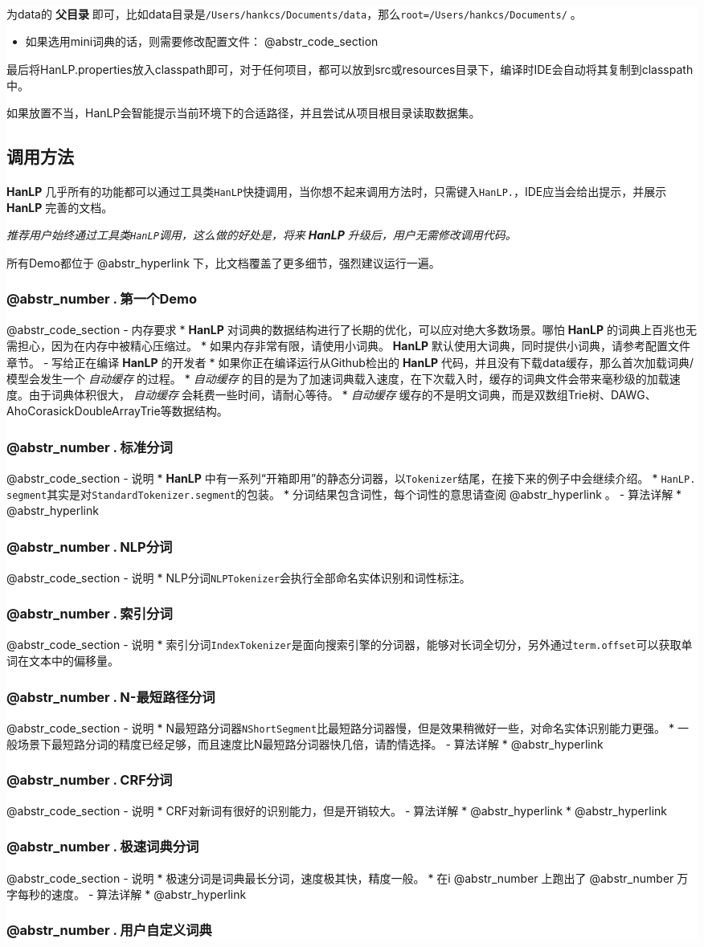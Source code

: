 为data的 **父目录** 即可，比如data目录是`/Users/hankcs/Documents/data`，那么`root=/Users/hankcs/Documents/` 。

  * 如果选用mini词典的话，则需要修改配置文件： @abstr_code_section 



最后将HanLP.properties放入classpath即可，对于任何项目，都可以放到src或resources目录下，编译时IDE会自动将其复制到classpath中。

如果放置不当，HanLP会智能提示当前环境下的合适路径，并且尝试从项目根目录读取数据集。

## 调用方法

**HanLP** 几乎所有的功能都可以通过工具类`HanLP`快捷调用，当你想不起来调用方法时，只需键入`HanLP.`，IDE应当会给出提示，并展示 **HanLP** 完善的文档。

_推荐用户始终通过工具类`HanLP`调用，这么做的好处是，将来 **HanLP** 升级后，用户无需修改调用代码。_

所有Demo都位于 @abstr_hyperlink 下，比文档覆盖了更多细节，强烈建议运行一遍。

### @abstr_number . 第一个Demo

@abstr_code_section \- 内存要求 * **HanLP** 对词典的数据结构进行了长期的优化，可以应对绝大多数场景。哪怕 **HanLP** 的词典上百兆也无需担心，因为在内存中被精心压缩过。 * 如果内存非常有限，请使用小词典。 **HanLP** 默认使用大词典，同时提供小词典，请参考配置文件章节。 \- 写给正在编译 **HanLP** 的开发者 * 如果你正在编译运行从Github检出的 **HanLP** 代码，并且没有下载data缓存，那么首次加载词典/模型会发生一个 _自动缓存_ 的过程。 * _自动缓存_ 的目的是为了加速词典载入速度，在下次载入时，缓存的词典文件会带来毫秒级的加载速度。由于词典体积很大， _自动缓存_ 会耗费一些时间，请耐心等待。 * _自动缓存_ 缓存的不是明文词典，而是双数组Trie树、DAWG、AhoCorasickDoubleArrayTrie等数据结构。

### @abstr_number . 标准分词

@abstr_code_section \- 说明 * **HanLP** 中有一系列“开箱即用”的静态分词器，以`Tokenizer`结尾，在接下来的例子中会继续介绍。 * `HanLP.segment`其实是对`StandardTokenizer.segment`的包装。 * 分词结果包含词性，每个词性的意思请查阅 @abstr_hyperlink 。 \- 算法详解 * @abstr_hyperlink 

### @abstr_number . NLP分词

@abstr_code_section \- 说明 * NLP分词`NLPTokenizer`会执行全部命名实体识别和词性标注。

### @abstr_number . 索引分词

@abstr_code_section \- 说明 * 索引分词`IndexTokenizer`是面向搜索引擎的分词器，能够对长词全切分，另外通过`term.offset`可以获取单词在文本中的偏移量。

### @abstr_number . N-最短路径分词

@abstr_code_section \- 说明 * N最短路分词器`NShortSegment`比最短路分词器慢，但是效果稍微好一些，对命名实体识别能力更强。 * 一般场景下最短路分词的精度已经足够，而且速度比N最短路分词器快几倍，请酌情选择。 \- 算法详解 * @abstr_hyperlink 

### @abstr_number . CRF分词

@abstr_code_section \- 说明 * CRF对新词有很好的识别能力，但是开销较大。 \- 算法详解 * @abstr_hyperlink * @abstr_hyperlink 

### @abstr_number . 极速词典分词

@abstr_code_section \- 说明 * 极速分词是词典最长分词，速度极其快，精度一般。 * 在i @abstr_number 上跑出了 @abstr_number 万字每秒的速度。 \- 算法详解 * @abstr_hyperlink 

### @abstr_number . 用户自定义词典
